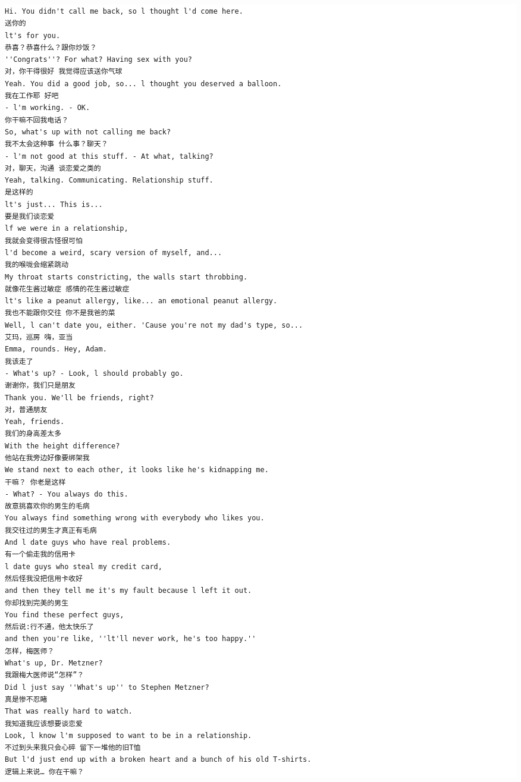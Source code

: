 	Hi. You didn't call me back, so l thought l'd come here.
	送你的
	lt's for you.
	恭喜？恭喜什么？跟你炒饭？
	''Congrats''? For what? Having sex with you?
	对，你干得很好 我觉得应该送你气球
	Yeah. You did a good job, so... l thought you deserved a balloon.
	我在工作耶 好吧
	- l'm working. - OK.
	你干嘛不回我电话？
	So, what's up with not calling me back?
	我不太会这种事 什么事？聊天？
	- l'm not good at this stuff. - At what, talking?
	对，聊天，沟通 谈恋爱之类的
	Yeah, talking. Communicating. Relationship stuff.
	是这样的
	lt's just... This is...
	要是我们谈恋爱
	lf we were in a relationship,
	我就会变得很古怪很可怕
	l'd become a weird, scary version of myself, and...
	我的喉咙会缩紧跳动
	My throat starts constricting, the walls start throbbing.
	就像花生酱过敏症 感情的花生酱过敏症
	lt's like a peanut allergy, like... an emotional peanut allergy.
	我也不能跟你交往 你不是我爸的菜
	Well, l can't date you, either. 'Cause you're not my dad's type, so...
	艾玛，巡房 嗨，亚当
	Emma, rounds. Hey, Adam.
	我该走了
	- What's up? - Look, l should probably go.
	谢谢你，我们只是朋友
	Thank you. We'll be friends, right?
	对，普通朋友
	Yeah, friends.
	我们的身高差太多
	With the height difference?
	他站在我旁边好像要绑架我
	We stand next to each other, it looks like he's kidnapping me.
	干嘛？ 你老是这样
	- What? - You always do this.
	故意挑喜欢你的男生的毛病
	You always find something wrong with everybody who likes you.
	我交往过的男生才真正有毛病
	And l date guys who have real problems.
	有一个偷走我的信用卡
	l date guys who steal my credit card,
	然后怪我没把信用卡收好
	and then they tell me it's my fault because l left it out.
	你却找到完美的男生
	You find these perfect guys,
	然后说:行不通，他太快乐了
	and then you're like, ''lt'll never work, he's too happy.''
	怎样，梅医师？
	What's up, Dr. Metzner?
	我跟梅大医师说“怎样”？
	Did l just say ''What's up'' to Stephen Metzner?
	真是惨不忍睹
	That was really hard to watch.
	我知道我应该想要谈恋爱
	Look, l know l'm supposed to want to be in a relationship.
	不过到头来我只会心碎 留下一堆他的旧T恤
	But l'd just end up with a broken heart and a bunch of his old T-shirts.
	逻辑上来说… 你在干嘛？